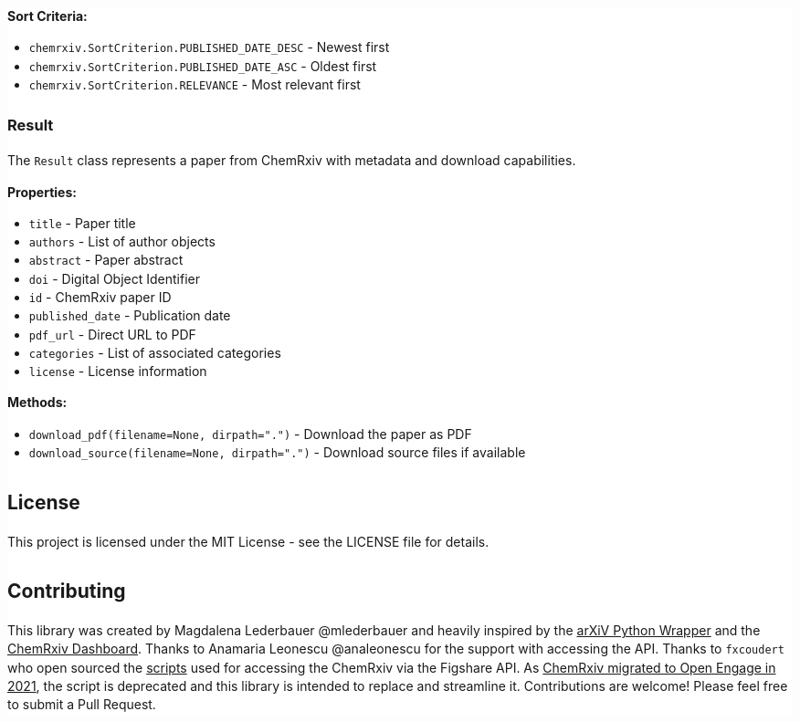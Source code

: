 **Sort Criteria:**

- `chemrxiv.SortCriterion.PUBLISHED_DATE_DESC` - Newest first
- `chemrxiv.SortCriterion.PUBLISHED_DATE_ASC` - Oldest first
- `chemrxiv.SortCriterion.RELEVANCE` - Most relevant first

### Result

The `Result` class represents a paper from ChemRxiv with metadata and download capabilities.

**Properties:**

- `title` - Paper title
- `authors` - List of author objects
- `abstract` - Paper abstract
- `doi` - Digital Object Identifier
- `id` - ChemRxiv paper ID
- `published_date` - Publication date
- `pdf_url` - Direct URL to PDF
- `categories` - List of associated categories
- `license` - License information

**Methods:**

- `download_pdf(filename=None, dirpath=".")` - Download the paper as PDF
- `download_source(filename=None, dirpath=".")` - Download source files if available

## License

This project is licensed under the MIT License - see the LICENSE file for details.

## Contributing

This library was created by Magdalena Lederbauer @mlederbauer and heavily inspired by the [arXiV Python Wrapper](https://github.com/lukasschwab/arxiv.py) and the [ChemRxiv Dashboard](https://github.com/chemrxiv-dashboard/chemrxiv-dashboard.github.io/). Thanks to Anamaria Leonescu @analeonescu for the support with accessing the API. Thanks to `fxcoudert` who open sourced the [scripts](https://github.com/fxcoudert/tools/blob/master/chemRxiv/chemRxiv.py) used for accessing the ChemRxiv via the Figshare API. As [ChemRxiv migrated to Open Engage in 2021](https://axial.acs.org/publishing/chemrxiv-open-engage-platform), the script is deprecated and this library is intended to replace and streamline it.
Contributions are welcome! Please feel free to submit a Pull Request.
